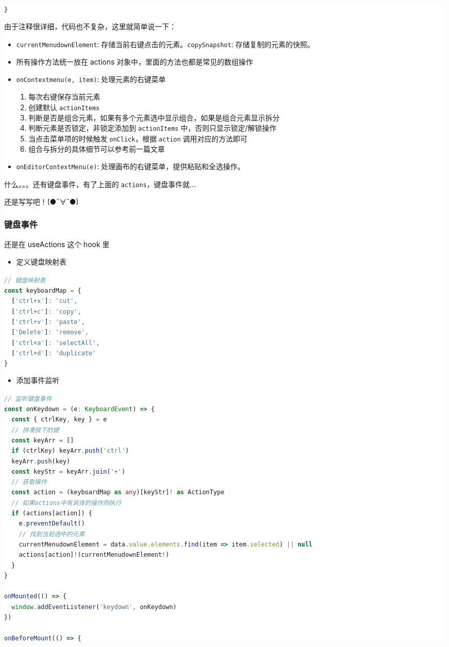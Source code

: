 ```typescript
}
```

由于注释很详细，代码也不复杂，这里就简单说一下：

*   `currentMenudownElement`: 存储当前右键点击的元素。`copySnapshot`: 存储复制的元素的快照。

*   所有操作方法统一放在 actions 对象中，里面的方法也都是常见的数组操作

*   `onContextmenu(e, item)`: 处理元素的右键菜单

    1.  每次右键保存当前元素
    2.  创建默认 `actionItems`
    3.  判断是否是组合元素，如果有多个元素选中显示组合，如果是组合元素显示拆分
    4.  判断元素是否锁定，非锁定添加到 `actionItems` 中，否则只显示锁定/解锁操作
    5.  当点击菜单项的时候触发 `onClick`，根据 `action` 调用对应的方法即可
    6.  组合与拆分的具体细节可以参考前一篇文章

*   `onEditorContextMenu(e)`: 处理画布的右键菜单，提供粘贴和全选操作。

什么。。。还有键盘事件，有了上面的 `actions`，键盘事件就...

还是写写吧！(●ˇ∀ˇ●)

### 键盘事件

还是在 useActions 这个 hook 里

*   定义键盘映射表

```typescript
// 键盘映射表
const keyboardMap = {
  ['ctrl+x']: 'cut',
  ['ctrl+c']: 'copy',
  ['ctrl+v']: 'paste',
  ['Delete']: 'remove',
  ['ctrl+a']: 'selectAll',
  ['ctrl+d']: 'duplicate'
}
```

*   添加事件监听

```typescript
// 监听键盘事件
const onKeydown = (e: KeyboardEvent) => {
  const { ctrlKey, key } = e
  // 拼凑按下的键
  const keyArr = []
  if (ctrlKey) keyArr.push('ctrl')
  keyArr.push(key)
  const keyStr = keyArr.join('+')
  // 获取操作
  const action = (keyboardMap as any)[keyStr]! as ActionType
  // 如果actions中有具体的操作则执行
  if (actions[action]) {
    e.preventDefault()
    // 找到当前选中的元素
    currentMenudownElement = data.value.elements.find(item => item.selected) || null
    actions[action]!(currentMenudownElement!)
  }
}

onMounted(() => {
  window.addEventListener('keydown', onKeydown)
})

onBeforeMount(() => {
```